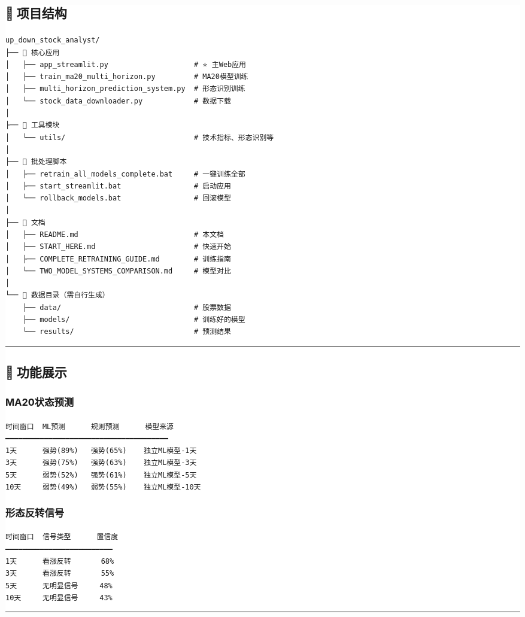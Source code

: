 
## 📁 项目结构

```
up_down_stock_analyst/
├── 📂 核心应用
│   ├── app_streamlit.py                    # ⭐ 主Web应用
│   ├── train_ma20_multi_horizon.py         # MA20模型训练
│   ├── multi_horizon_prediction_system.py  # 形态识别训练
│   └── stock_data_downloader.py            # 数据下载
│
├── 📂 工具模块
│   └── utils/                              # 技术指标、形态识别等
│
├── 📂 批处理脚本
│   ├── retrain_all_models_complete.bat     # 一键训练全部
│   ├── start_streamlit.bat                 # 启动应用
│   └── rollback_models.bat                 # 回滚模型
│
├── 📂 文档
│   ├── README.md                           # 本文档
│   ├── START_HERE.md                       # 快速开始
│   ├── COMPLETE_RETRAINING_GUIDE.md        # 训练指南
│   └── TWO_MODEL_SYSTEMS_COMPARISON.md     # 模型对比
│
└── 📂 数据目录（需自行生成）
    ├── data/                               # 股票数据
    ├── models/                             # 训练好的模型
    └── results/                            # 预测结果
```

---

## 🎨 功能展示

### MA20状态预测

```
时间窗口  ML预测      规则预测      模型来源
━━━━━━━━━━━━━━━━━━━━━━━━━━━━━━━━━━━━━━
1天      强势(89%)   强势(65%)    独立ML模型-1天
3天      强势(75%)   强势(63%)    独立ML模型-3天
5天      弱势(52%)   强势(61%)    独立ML模型-5天
10天     弱势(49%)   弱势(55%)    独立ML模型-10天
```

### 形态反转信号

```
时间窗口  信号类型      置信度
━━━━━━━━━━━━━━━━━━━━━━━━━
1天      看涨反转       68%
3天      看涨反转       55%
5天      无明显信号     48%
10天     无明显信号     43%
```

---